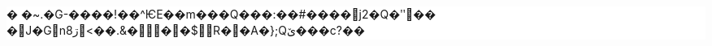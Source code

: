  �
�~.�G-����!��^ѤE��m���Q���:��#����j2�Q�ʺ�� �J �Gn8ڗ<��.& ���$R��A�};Qێ���c?��
 


































